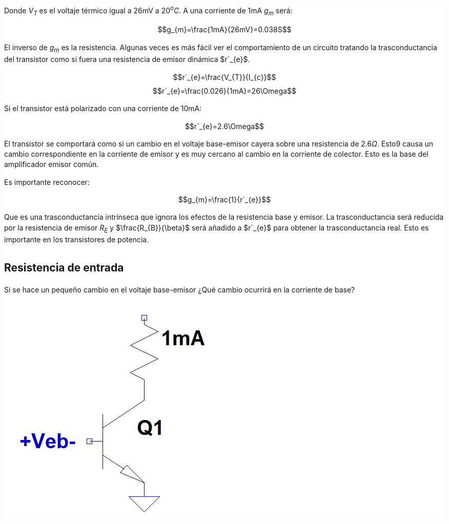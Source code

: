 Donde $V_{T}$ es el voltaje térmico igual a 26mV a $20^oC$. A una corriente de 1mA $g_{m}$ será:

$$g_{m}=\frac{1mA}{26mV}=0.038S$$

El inverso de $g_{m}$ es la resistencia. Algunas veces es más fácil ver el comportamiento de un circuito tratando la trasconductancia del transistor como si fuera una resistencia de emisor dinámica $r`_{e}$.

$$r`_{e}=\frac{V_{T}}{I_{c}}$$
$$r`_{e}=\frac{0.026}{1mA}=26\Omega$$

Si el transistor está polarizado con una corriente de 10mA:

$$r`_{e}=2.6\Omega$$

El transistor se comportará como si un cambio en el voltaje base-emisor cayera sobre una resistencia de 2.6$\Omega$. Esto9 causa un cambio correspondiente en la corriente de emisor y es muy cercano al cambio en la corriente de colector. Esto es la base del amplificador emisor común.

Es importante reconocer:

$$g_{m}=\frac{1}{r`_{e}}$$

Que es una trasconductancia intrínseca que ignora los efectos de la resistencia base y emisor. La trasconductancia será reducida por la resistencia de emisor $R_{E}$ y $\frac{R_{B}}{\beta}$ será añadido a $r`_{e}$ para obtener la trasconductancia real. Esto es importante en los transistores de potencia. 

## Resistencia de entrada

Si se hace un pequeño cambio en el voltaje base-emisor ¿Qué cambio ocurrirá en la corriente de base?

![Resistencia de entrada\label{fig:R}](imagenes/resistenciaen.png)
